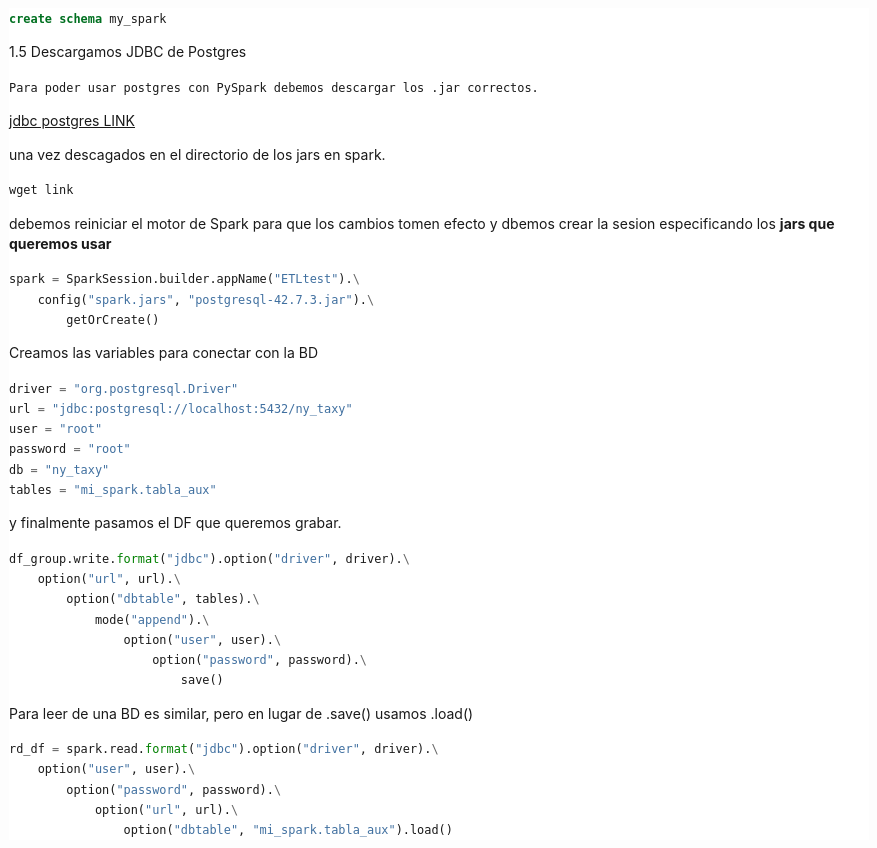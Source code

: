```sql
create schema my_spark
```

1.5 Descargamos JDBC de Postgres

```
Para poder usar postgres con PySpark debemos descargar los .jar correctos.
```

[jdbc postgres LINK](https://jdbc.postgresql.org/download/)

una vez descagados en el directorio de los jars en spark.

```shell
wget link
```

debemos reiniciar el motor de Spark para que los cambios tomen efecto y dbemos crear la sesion especificando los __jars que queremos usar__

```python
spark = SparkSession.builder.appName("ETLtest").\
    config("spark.jars", "postgresql-42.7.3.jar").\
        getOrCreate()
```

Creamos las variables para conectar con la BD

```python
driver = "org.postgresql.Driver"
url = "jdbc:postgresql://localhost:5432/ny_taxy"
user = "root"
password = "root"
db = "ny_taxy"
tables = "mi_spark.tabla_aux"
```

y finalmente pasamos el DF que queremos grabar.

```python
df_group.write.format("jdbc").option("driver", driver).\
    option("url", url).\
        option("dbtable", tables).\
            mode("append").\
                option("user", user).\
                    option("password", password).\
                        save()
```

Para leer de una BD es similar, pero en lugar de .save() usamos .load()

```python
rd_df = spark.read.format("jdbc").option("driver", driver).\
    option("user", user).\
        option("password", password).\
            option("url", url).\
                option("dbtable", "mi_spark.tabla_aux").load()
```
